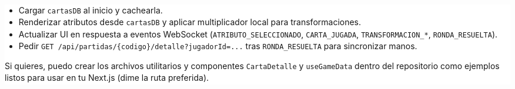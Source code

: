 - Cargar `cartasDB` al inicio y cachearla.
- Renderizar atributos desde `cartasDB` y aplicar multiplicador local para transformaciones.
- Actualizar UI en respuesta a eventos WebSocket (`ATRIBUTO_SELECCIONADO`, `CARTA_JUGADA`, `TRANSFORMACION_*`, `RONDA_RESUELTA`).
- Pedir `GET /api/partidas/{codigo}/detalle?jugadorId=...` tras `RONDA_RESUELTA` para sincronizar manos.

Si quieres, puedo crear los archivos utilitarios y componentes `CartaDetalle` y `useGameData` dentro del repositorio como ejemplos listos para usar en tu Next.js (dime la ruta preferida). 
